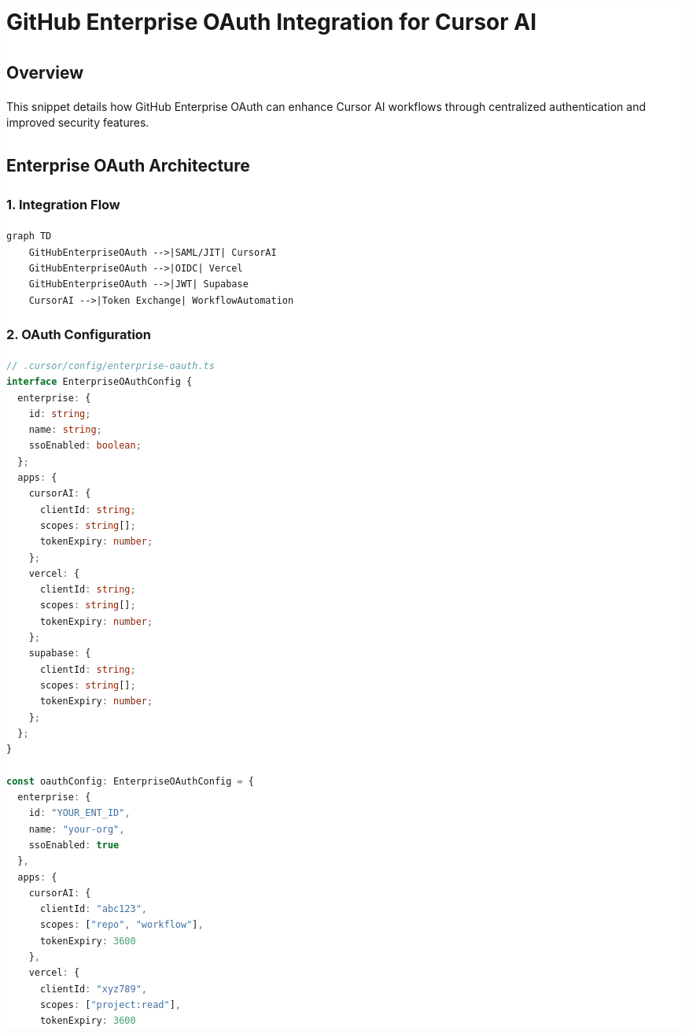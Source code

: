 # GitHub Enterprise OAuth Integration for Cursor AI

## Overview
This snippet details how GitHub Enterprise OAuth can enhance Cursor AI workflows through centralized authentication and improved security features.

## Enterprise OAuth Architecture

### 1. Integration Flow
```mermaid
graph TD
    GitHubEnterpriseOAuth -->|SAML/JIT| CursorAI
    GitHubEnterpriseOAuth -->|OIDC| Vercel
    GitHubEnterpriseOAuth -->|JWT| Supabase
    CursorAI -->|Token Exchange| WorkflowAutomation
```

### 2. OAuth Configuration
```typescript
// .cursor/config/enterprise-oauth.ts
interface EnterpriseOAuthConfig {
  enterprise: {
    id: string;
    name: string;
    ssoEnabled: boolean;
  };
  apps: {
    cursorAI: {
      clientId: string;
      scopes: string[];
      tokenExpiry: number;
    };
    vercel: {
      clientId: string;
      scopes: string[];
      tokenExpiry: number;
    };
    supabase: {
      clientId: string;
      scopes: string[];
      tokenExpiry: number;
    };
  };
}

const oauthConfig: EnterpriseOAuthConfig = {
  enterprise: {
    id: "YOUR_ENT_ID",
    name: "your-org",
    ssoEnabled: true
  },
  apps: {
    cursorAI: {
      clientId: "abc123",
      scopes: ["repo", "workflow"],
      tokenExpiry: 3600
    },
    vercel: {
      clientId: "xyz789",
      scopes: ["project:read"],
      tokenExpiry: 3600
```